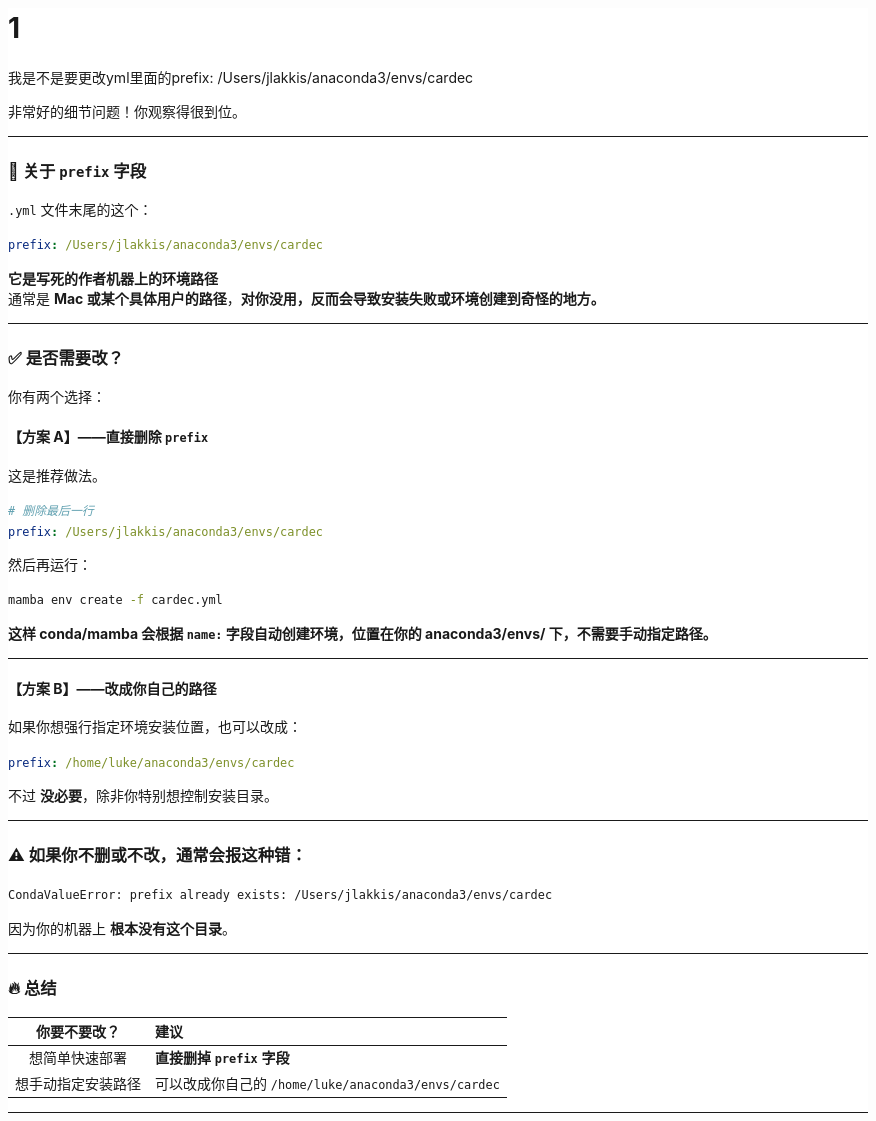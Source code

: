 # 1
我是不是要更改yml里面的prefix: /Users/jlakkis/anaconda3/envs/cardec

非常好的细节问题！你观察得很到位。

---

### 🎯 **关于 `prefix` 字段**
`.yml` 文件末尾的这个：
```yaml
prefix: /Users/jlakkis/anaconda3/envs/cardec
```
**它是写死的作者机器上的环境路径**  
通常是 **Mac 或某个具体用户的路径**，**对你没用，反而会导致安装失败或环境创建到奇怪的地方。**

---

### ✅ **是否需要改？**
你有两个选择：

#### 【方案 A】——**直接删除 `prefix`**
这是推荐做法。
```yaml
# 删除最后一行
prefix: /Users/jlakkis/anaconda3/envs/cardec
```
然后再运行：
```bash
mamba env create -f cardec.yml
```
**这样 conda/mamba 会根据 `name:` 字段自动创建环境，位置在你的 anaconda3/envs/ 下，不需要手动指定路径。**

---

#### 【方案 B】——**改成你自己的路径**
如果你想强行指定环境安装位置，也可以改成：
```yaml
prefix: /home/luke/anaconda3/envs/cardec
```
不过 **没必要**，除非你特别想控制安装目录。

---

### ⚠️ **如果你不删或不改，通常会报这种错：**
```
CondaValueError: prefix already exists: /Users/jlakkis/anaconda3/envs/cardec
```
因为你的机器上 **根本没有这个目录**。

---

### 🔥 **总结**
| 你要不要改？ | 建议 |
|:-:|:-|
| 想简单快速部署 | **直接删掉 `prefix` 字段** |
| 想手动指定安装路径 | 可以改成你自己的 `/home/luke/anaconda3/envs/cardec` |

---